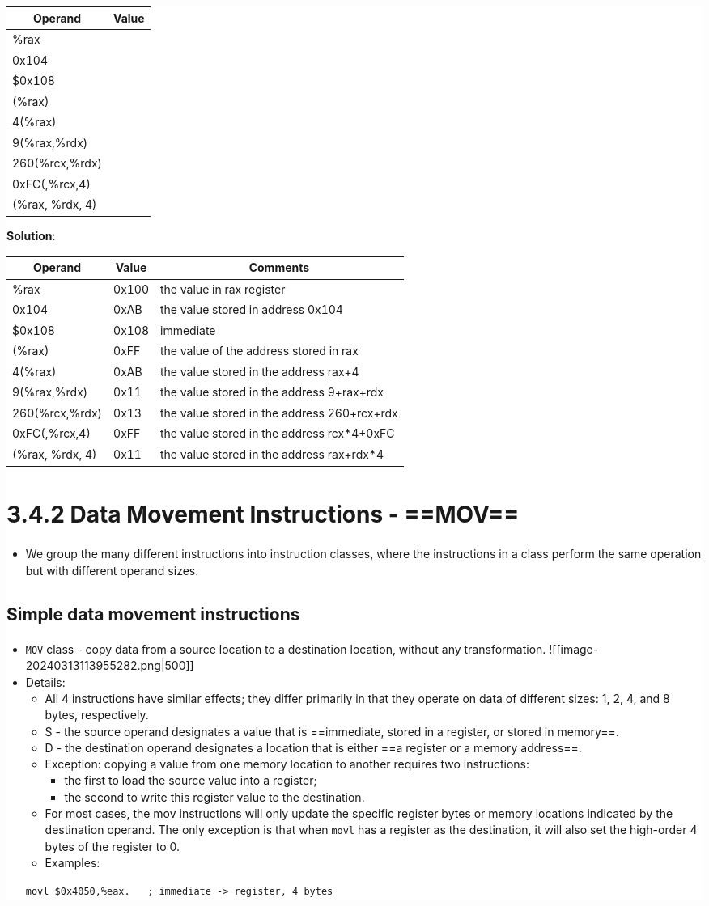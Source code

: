 | Operand         | Value |
| --------------- | ----- |
| %rax            |       |
| 0x104           |       |
| $0x108          |       |
| (%rax)          |       |
| 4(%rax)         |       |
| 9(%rax,%rdx)    |       |
| 260(%rcx,%rdx)  |       |
| 0xFC(,%rcx,4)   |       |
| (%rax, %rdx, 4) |       |
**Solution**:

| Operand         | Value | Comments                                    |
| --------------- | ----- | ------------------------------------------- |
| %rax            | 0x100 | the value in rax register                   |
| 0x104           | 0xAB  | the value stored in address 0x104           |
| $0x108          | 0x108 | immediate                                   |
| (%rax)          | 0xFF  | the value of the address stored in rax      |
| 4(%rax)         | 0xAB  | the value stored in the address rax+4       |
| 9(%rax,%rdx)    | 0x11  | the value stored in the address 9+rax+rdx   |
| 260(%rcx,%rdx)  | 0x13  | the value stored in the address 260+rcx+rdx |
| 0xFC(,%rcx,4)   | 0xFF  | the value stored in the address rcx\*4+0xFC |
| (%rax, %rdx, 4) | 0x11  | the value stored in the address rax+rdx*4   |


# 3.4.2 Data Movement Instructions - ==MOV==
* We group the many different instructions into instruction classes, where the instructions in a class perform the same operation but with different operand sizes.
## Simple data movement instructions
* `MOV` class - copy data from a source location to a destination location, without any transformation.
![[image-20240313113955282.png|500]]
* Details:
	* All 4 instructions have similar effects; they differ primarily in that they operate on data of different sizes: 1, 2, 4, and 8 bytes, respectively.
	* S - the source operand designates a value that is ==immediate, stored in a register, or stored in memory==.
	* D - the destination operand designates a location that is either ==a register or a memory address==.
	* Exception: copying a value from one memory location to another requires two instructions:
		* the first to load the source value into a register;
		* the second to write this register value to the destination.
	* For most cases, the mov instructions will only update the specific register bytes or memory locations indicated by the destination operand. The only exception is that when `movl` has a register as the destination, it will also set the high-order 4 bytes of the register to 0.
	* Examples:
	```
	movl $0x4050,%eax.   ; immediate -> register, 4 bytes